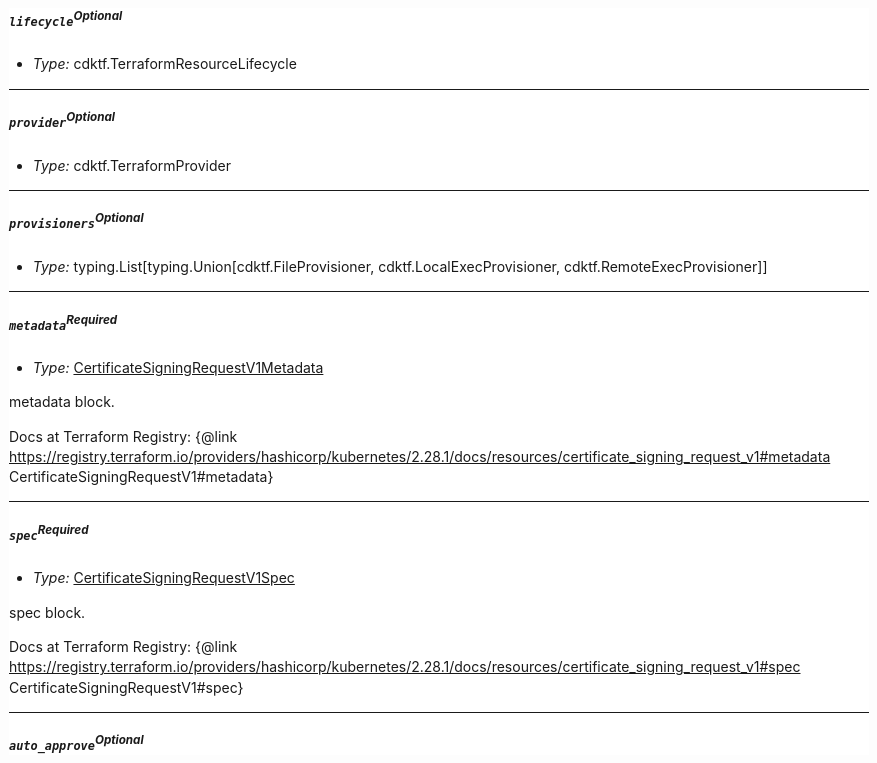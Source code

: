 
##### `lifecycle`<sup>Optional</sup> <a name="lifecycle" id="@cdktf/provider-kubernetes.certificateSigningRequestV1.CertificateSigningRequestV1.Initializer.parameter.lifecycle"></a>

- *Type:* cdktf.TerraformResourceLifecycle

---

##### `provider`<sup>Optional</sup> <a name="provider" id="@cdktf/provider-kubernetes.certificateSigningRequestV1.CertificateSigningRequestV1.Initializer.parameter.provider"></a>

- *Type:* cdktf.TerraformProvider

---

##### `provisioners`<sup>Optional</sup> <a name="provisioners" id="@cdktf/provider-kubernetes.certificateSigningRequestV1.CertificateSigningRequestV1.Initializer.parameter.provisioners"></a>

- *Type:* typing.List[typing.Union[cdktf.FileProvisioner, cdktf.LocalExecProvisioner, cdktf.RemoteExecProvisioner]]

---

##### `metadata`<sup>Required</sup> <a name="metadata" id="@cdktf/provider-kubernetes.certificateSigningRequestV1.CertificateSigningRequestV1.Initializer.parameter.metadata"></a>

- *Type:* <a href="#@cdktf/provider-kubernetes.certificateSigningRequestV1.CertificateSigningRequestV1Metadata">CertificateSigningRequestV1Metadata</a>

metadata block.

Docs at Terraform Registry: {@link https://registry.terraform.io/providers/hashicorp/kubernetes/2.28.1/docs/resources/certificate_signing_request_v1#metadata CertificateSigningRequestV1#metadata}

---

##### `spec`<sup>Required</sup> <a name="spec" id="@cdktf/provider-kubernetes.certificateSigningRequestV1.CertificateSigningRequestV1.Initializer.parameter.spec"></a>

- *Type:* <a href="#@cdktf/provider-kubernetes.certificateSigningRequestV1.CertificateSigningRequestV1Spec">CertificateSigningRequestV1Spec</a>

spec block.

Docs at Terraform Registry: {@link https://registry.terraform.io/providers/hashicorp/kubernetes/2.28.1/docs/resources/certificate_signing_request_v1#spec CertificateSigningRequestV1#spec}

---

##### `auto_approve`<sup>Optional</sup> <a name="auto_approve" id="@cdktf/provider-kubernetes.certificateSigningRequestV1.CertificateSigningRequestV1.Initializer.parameter.autoApprove"></a>
